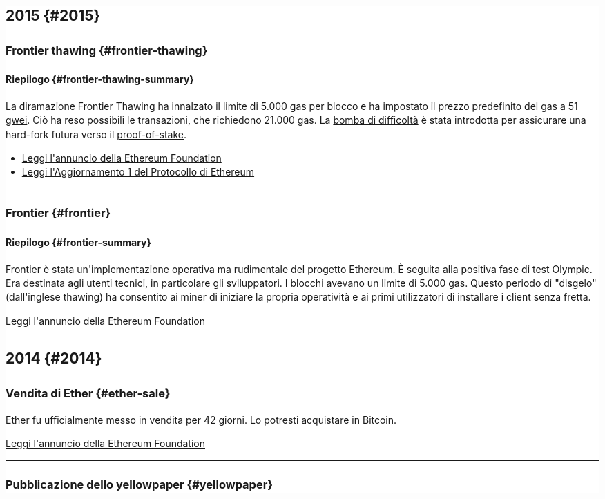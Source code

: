 ## 2015 {#2015}

### Frontier thawing {#frontier-thawing}

<NetworkUpgradeSummary name="frontierThawing" />

#### Riepilogo {#frontier-thawing-summary}

La diramazione Frontier Thawing ha innalzato il limite di 5.000 [gas](/glossary/#gas) per [blocco](/glossary/#block) e ha impostato il prezzo predefinito del gas a 51 [gwei](/glossary/#gwei). Ciò ha reso possibili le transazioni, che richiedono 21.000 gas. La [bomba di difficoltà](/glossary/#difficulty-bomb) è stata introdotta per assicurare una hard-fork futura verso il [proof-of-stake](/glossary/#pos).

- [Leggi l'annuncio della Ethereum Foundation](https://blog.ethereum.org/2015/08/04/the-thawing-frontier/)
- [Leggi l'Aggiornamento 1 del Protocollo di Ethereum](https://blog.ethereum.org/2015/08/04/ethereum-protocol-update-1/)

---

### Frontier {#frontier}

<NetworkUpgradeSummary name="frontier" />

#### Riepilogo {#frontier-summary}

Frontier è stata un'implementazione operativa ma rudimentale del progetto Ethereum. È seguita alla positiva fase di test Olympic. Era destinata agli utenti tecnici, in particolare gli sviluppatori. I [blocchi](/glossary/#block) avevano un limite di 5.000 [gas](/glossary/#gas). Questo periodo di "disgelo" (dall'inglese thawing) ha consentito ai miner di iniziare la propria operatività e ai primi utilizzatori di installare i client senza fretta.

[Leggi l'annuncio della Ethereum Foundation](https://blog.ethereum.org/2015/07/22/frontier-is-coming-what-to-expect-and-how-to-prepare/)

<Divider />

## 2014 {#2014}

### Vendita di Ether {#ether-sale}

<NetworkUpgradeSummary name="etherSale" />

Ether fu ufficialmente messo in vendita per 42 giorni. Lo potresti acquistare in Bitcoin.

[Leggi l'annuncio della Ethereum Foundation](https://blog.ethereum.org/2014/07/22/launching-the-ether-sale/)

---

### Pubblicazione dello yellowpaper {#yellowpaper}

<NetworkUpgradeSummary name="yellowpaperRelease" />
